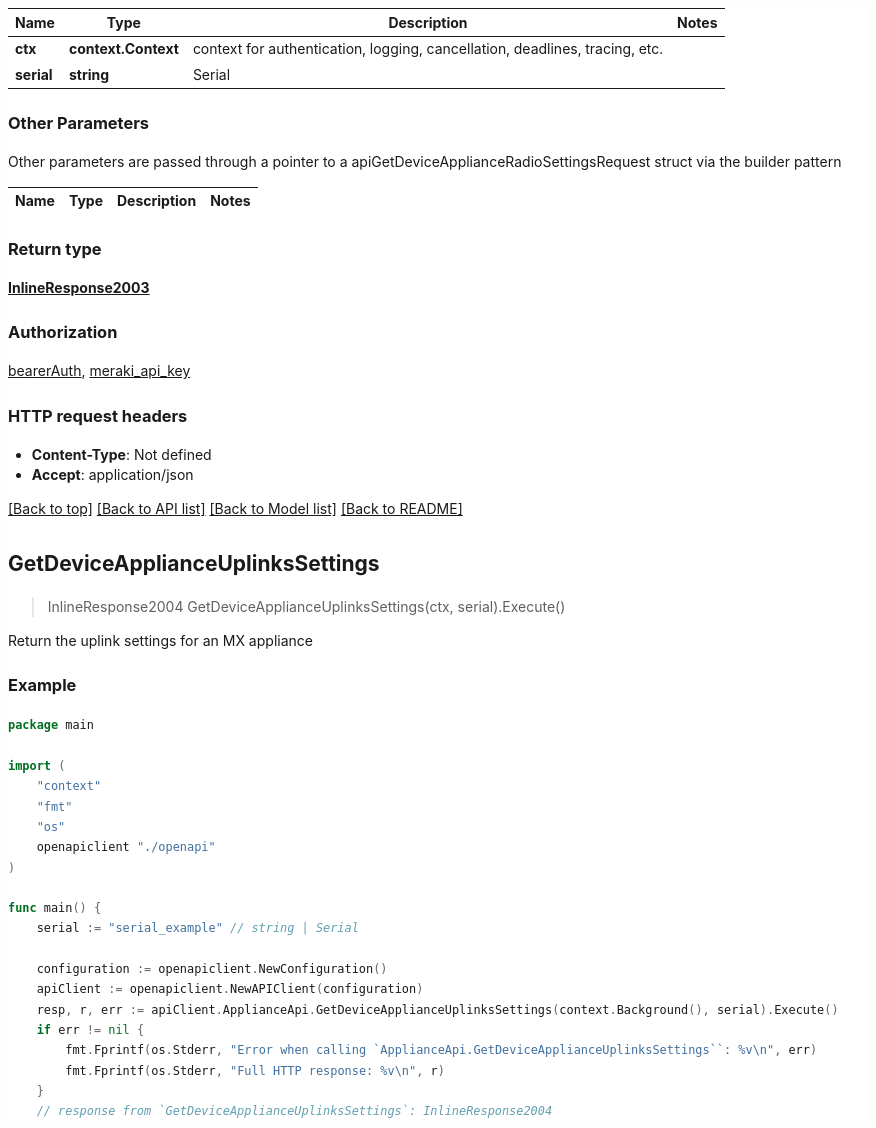 
Name | Type | Description  | Notes
------------- | ------------- | ------------- | -------------
**ctx** | **context.Context** | context for authentication, logging, cancellation, deadlines, tracing, etc.
**serial** | **string** | Serial | 

### Other Parameters

Other parameters are passed through a pointer to a apiGetDeviceApplianceRadioSettingsRequest struct via the builder pattern


Name | Type | Description  | Notes
------------- | ------------- | ------------- | -------------


### Return type

[**InlineResponse2003**](InlineResponse2003.md)

### Authorization

[bearerAuth](../README.md#bearerAuth), [meraki_api_key](../README.md#meraki_api_key)

### HTTP request headers

- **Content-Type**: Not defined
- **Accept**: application/json

[[Back to top]](#) [[Back to API list]](../README.md#documentation-for-api-endpoints)
[[Back to Model list]](../README.md#documentation-for-models)
[[Back to README]](../README.md)


## GetDeviceApplianceUplinksSettings

> InlineResponse2004 GetDeviceApplianceUplinksSettings(ctx, serial).Execute()

Return the uplink settings for an MX appliance



### Example

```go
package main

import (
    "context"
    "fmt"
    "os"
    openapiclient "./openapi"
)

func main() {
    serial := "serial_example" // string | Serial

    configuration := openapiclient.NewConfiguration()
    apiClient := openapiclient.NewAPIClient(configuration)
    resp, r, err := apiClient.ApplianceApi.GetDeviceApplianceUplinksSettings(context.Background(), serial).Execute()
    if err != nil {
        fmt.Fprintf(os.Stderr, "Error when calling `ApplianceApi.GetDeviceApplianceUplinksSettings``: %v\n", err)
        fmt.Fprintf(os.Stderr, "Full HTTP response: %v\n", r)
    }
    // response from `GetDeviceApplianceUplinksSettings`: InlineResponse2004
```